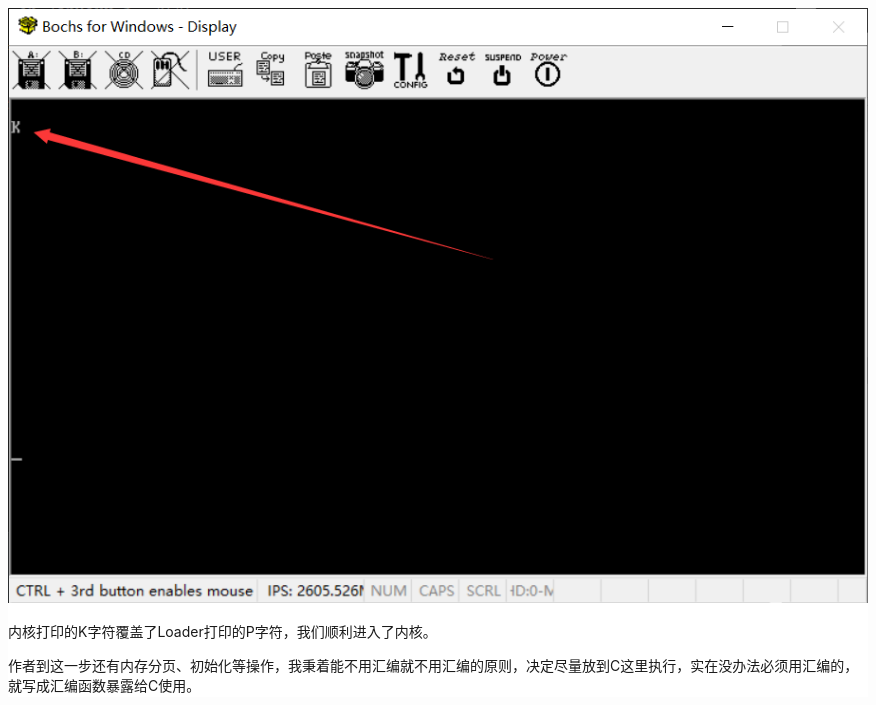 ![](./pic/13.png)

内核打印的K字符覆盖了Loader打印的P字符，我们顺利进入了内核。

作者到这一步还有内存分页、初始化等操作，我秉着能不用汇编就不用汇编的原则，决定尽量放到C这里执行，实在没办法必须用汇编的，就写成汇编函数暴露给C使用。
